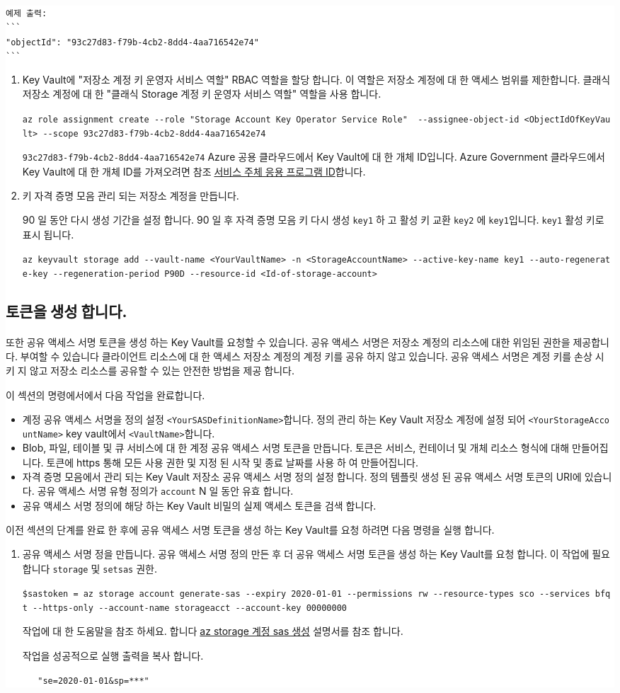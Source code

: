     예제 출력:
    ```
    "objectId": "93c27d83-f79b-4cb2-8dd4-4aa716542e74"
    ```
    
1. Key Vault에 "저장소 계정 키 운영자 서비스 역할" RBAC 역할을 할당 합니다. 이 역할은 저장소 계정에 대 한 액세스 범위를 제한합니다. 클래식 저장소 계정에 대 한 "클래식 Storage 계정 키 운영자 서비스 역할" 역할을 사용 합니다.

    ```
    az role assignment create --role "Storage Account Key Operator Service Role"  --assignee-object-id <ObjectIdOfKeyVault> --scope 93c27d83-f79b-4cb2-8dd4-4aa716542e74
    ```
    
    `93c27d83-f79b-4cb2-8dd4-4aa716542e74` Azure 공용 클라우드에서 Key Vault에 대 한 개체 ID입니다. Azure Government 클라우드에서 Key Vault에 대 한 개체 ID를 가져오려면 참조 [서비스 주체 응용 프로그램 ID](#service-principal-application-id)합니다.
    
1. 키 자격 증명 모음 관리 되는 저장소 계정을 만듭니다.

    90 일 동안 다시 생성 기간을 설정 합니다. 90 일 후 자격 증명 모음 키 다시 생성 `key1` 하 고 활성 키 교환 `key2` 에 `key1`입니다. `key1` 활성 키로 표시 됩니다. 
   
    ```
    az keyvault storage add --vault-name <YourVaultName> -n <StorageAccountName> --active-key-name key1 --auto-regenerate-key --regeneration-period P90D --resource-id <Id-of-storage-account>
    ```



## <a name="create-and-generate-tokens"></a>토큰을 생성 합니다.

또한 공유 액세스 서명 토큰을 생성 하는 Key Vault를 요청할 수 있습니다. 공유 액세스 서명은 저장소 계정의 리소스에 대한 위임된 권한을 제공합니다. 부여할 수 있습니다 클라이언트 리소스에 대 한 액세스 저장소 계정의 계정 키를 공유 하지 않고 있습니다. 공유 액세스 서명은 계정 키를 손상 시 키 지 않고 저장소 리소스를 공유할 수 있는 안전한 방법을 제공 합니다.

이 섹션의 명령에서에서 다음 작업을 완료합니다.

- 계정 공유 액세스 서명을 정의 설정 `<YourSASDefinitionName>`합니다. 정의 관리 하는 Key Vault 저장소 계정에 설정 되어 `<YourStorageAccountName>` key vault에서 `<VaultName>`합니다.
- Blob, 파일, 테이블 및 큐 서비스에 대 한 계정 공유 액세스 서명 토큰을 만듭니다. 토큰은 서비스, 컨테이너 및 개체 리소스 형식에 대해 만들어집니다. 토큰에 https 통해 모든 사용 권한 및 지정 된 시작 및 종료 날짜를 사용 하 여 만들어집니다.
- 자격 증명 모음에서 관리 되는 Key Vault 저장소 공유 액세스 서명 정의 설정 합니다. 정의 템플릿 생성 된 공유 액세스 서명 토큰의 URI에 있습니다. 공유 액세스 서명 유형 정의가 `account` N 일 동안 유효 합니다.
- 공유 액세스 서명 정의에 해당 하는 Key Vault 비밀의 실제 액세스 토큰을 검색 합니다.

이전 섹션의 단계를 완료 한 후에 공유 액세스 서명 토큰을 생성 하는 Key Vault를 요청 하려면 다음 명령을 실행 합니다. 

1. 공유 액세스 서명 정을 만듭니다. 공유 액세스 서명 정의 만든 후 더 공유 액세스 서명 토큰을 생성 하는 Key Vault를 요청 합니다. 이 작업에 필요 합니다 `storage` 및 `setsas` 권한.
    ```
    $sastoken = az storage account generate-sas --expiry 2020-01-01 --permissions rw --resource-types sco --services bfqt --https-only --account-name storageacct --account-key 00000000
    ```

    작업에 대 한 도움말을 참조 하세요. 합니다 [az storage 계정 sas 생성](https://docs.microsoft.com/cli/azure/storage/account?view=azure-cli-latest#az-storage-account-generate-sas) 설명서를 참조 합니다.

    작업을 성공적으로 실행 출력을 복사 합니다.
    ```console
       "se=2020-01-01&sp=***"
    ```
